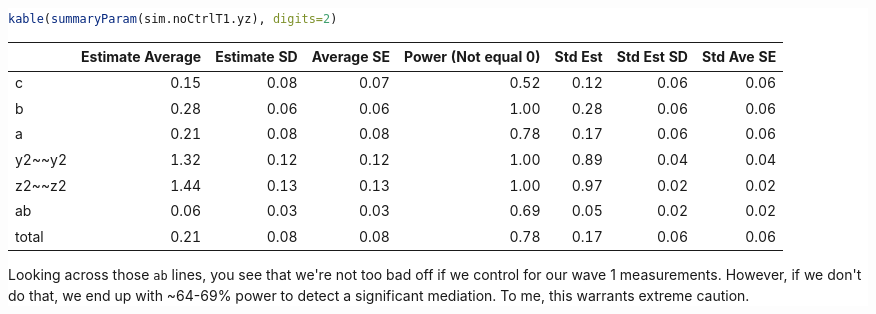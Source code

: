 ```r
kable(summaryParam(sim.noCtrlT1.yz), digits=2)
```



|       | Estimate Average| Estimate SD| Average SE| Power (Not equal 0)| Std Est| Std Est SD| Std Ave SE|
|:------|----------------:|-----------:|----------:|-------------------:|-------:|----------:|----------:|
|c      |             0.15|        0.08|       0.07|                0.52|    0.12|       0.06|       0.06|
|b      |             0.28|        0.06|       0.06|                1.00|    0.28|       0.06|       0.06|
|a      |             0.21|        0.08|       0.08|                0.78|    0.17|       0.06|       0.06|
|y2~~y2 |             1.32|        0.12|       0.12|                1.00|    0.89|       0.04|       0.04|
|z2~~z2 |             1.44|        0.13|       0.13|                1.00|    0.97|       0.02|       0.02|
|ab     |             0.06|        0.03|       0.03|                0.69|    0.05|       0.02|       0.02|
|total  |             0.21|        0.08|       0.08|                0.78|    0.17|       0.06|       0.06|

Looking across those `ab` lines, you see that we're not too bad off if we control for our wave 1 measurements. However, if we don't do that, we end up with ~64-69% power to detect a significant mediation. To me, this warrants extreme caution.




